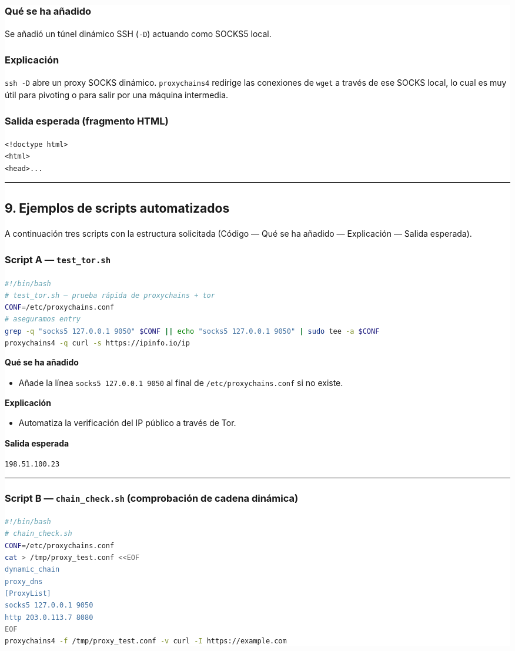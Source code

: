 ### Qué se ha añadido

Se añadió un túnel dinámico SSH (`-D`) actuando como SOCKS5 local.

### Explicación

`ssh -D` abre un proxy SOCKS dinámico. `proxychains4` redirige las conexiones de `wget` a través de ese SOCKS local, lo cual es muy útil para pivoting o para salir por una máquina intermedia.

### Salida esperada (fragmento HTML)

```
<!doctype html>
<html>
<head>...
```

---

## 9. Ejemplos de scripts automatizados

A continuación tres scripts con la estructura solicitada (Código — Qué se ha añadido — Explicación — Salida esperada).

### Script A — `test_tor.sh`

```bash
#!/bin/bash
# test_tor.sh — prueba rápida de proxychains + tor
CONF=/etc/proxychains.conf
# aseguramos entry
grep -q "socks5 127.0.0.1 9050" $CONF || echo "socks5 127.0.0.1 9050" | sudo tee -a $CONF
proxychains4 -q curl -s https://ipinfo.io/ip
```

**Qué se ha añadido**

- Añade la línea `socks5 127.0.0.1 9050` al final de `/etc/proxychains.conf` si no existe.
    

**Explicación**

- Automatiza la verificación del IP público a través de Tor.
    

**Salida esperada**

```
198.51.100.23
```

---

### Script B — `chain_check.sh` (comprobación de cadena dinámica)

```bash
#!/bin/bash
# chain_check.sh
CONF=/etc/proxychains.conf
cat > /tmp/proxy_test.conf <<EOF
dynamic_chain
proxy_dns
[ProxyList]
socks5 127.0.0.1 9050
http 203.0.113.7 8080
EOF
proxychains4 -f /tmp/proxy_test.conf -v curl -I https://example.com
```
